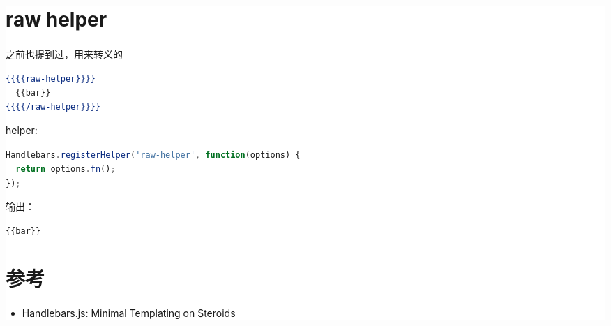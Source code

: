 # raw helper

之前也提到过，用来转义的

```handlebars
{{{{raw-helper}}}}
  {{bar}}
{{{{/raw-helper}}}}
```

helper:

```javascript
Handlebars.registerHelper('raw-helper', function(options) {
  return options.fn();
});
```

输出：

```html
{{bar}}
```

# 参考

* [Handlebars.js: Minimal Templating on Steroids][]




[Handlebars.js: Minimal Templating on Steroids]: http://handlebarsjs.com/block_helpers.html